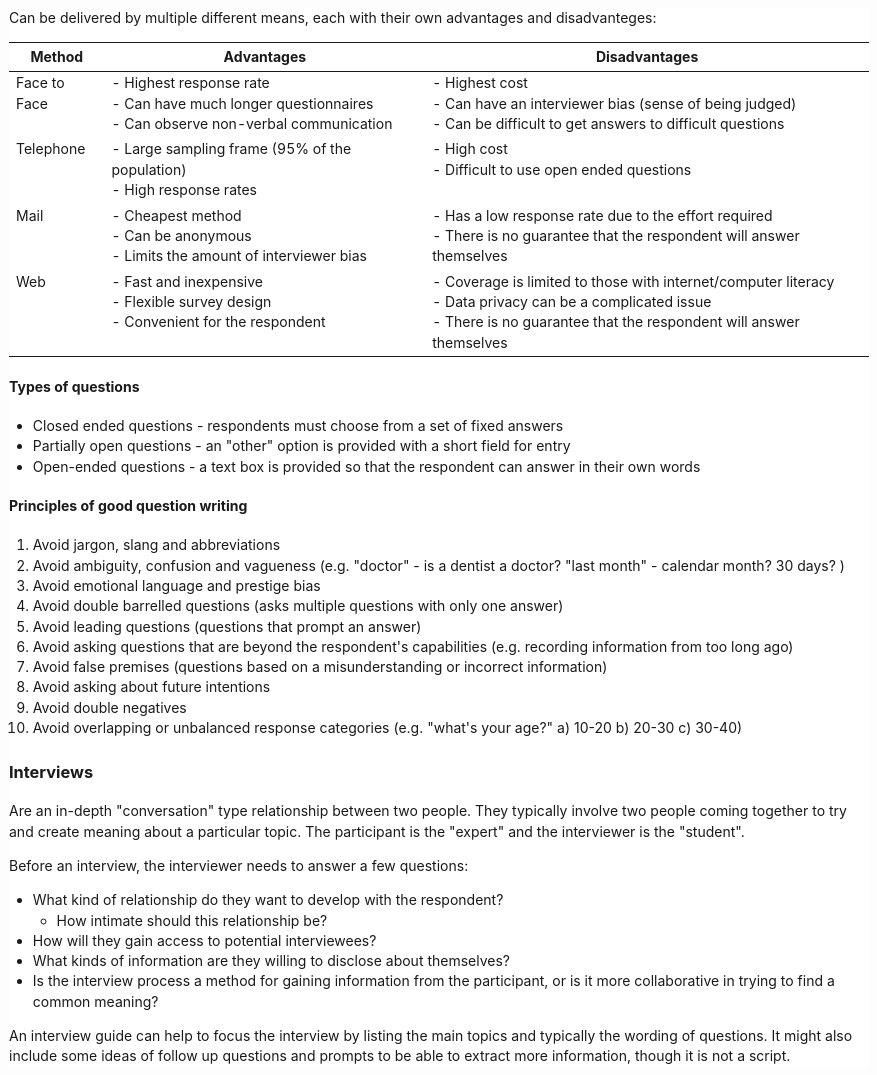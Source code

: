 Can be delivered by multiple different means, each with their own advantages and disadvanteges:

| Method       | Advantages                                                   | Disadvantages                                                |
| ------------ | ------------------------------------------------------------ | ------------------------------------------------------------ |
| Face to Face | - Highest response rate <br />- Can have much longer questionnaires<br />- Can observe non-verbal communication | - Highest cost<br />- Can have an interviewer bias (sense of being judged)<br />- Can be difficult to get answers to difficult questions |
| Telephone    | - Large sampling frame (95% of the population)<br />- High response rates | - High cost<br />- Difficult to use open ended questions     |
| Mail         | - Cheapest method<br />- Can be anonymous<br />- Limits the amount of interviewer bias | - Has a low response rate due to the effort required<br />- There is no guarantee that the respondent will answer themselves |
| Web          | - Fast and inexpensive<br />- Flexible survey design<br />- Convenient for the respondent | - Coverage is limited to those with internet/computer literacy<br />- Data privacy can be a complicated issue<br />- There is no guarantee that the respondent will answer themselves |

#### Types of questions

* Closed ended questions - respondents must choose from a set of fixed answers
* Partially open questions - an "other" option is provided with a short field for entry
* Open-ended questions - a text box is provided so that the respondent can answer in their own words



#### Principles of good question writing

1. Avoid jargon, slang and abbreviations
2. Avoid ambiguity, confusion and vagueness (e.g. "doctor" - is a dentist a doctor? "last month" - calendar month? 30 days? )
3. Avoid emotional language and prestige bias
4. Avoid double barrelled questions (asks multiple questions with only one answer)
5. Avoid leading questions (questions that prompt an answer)
6. Avoid asking questions that are beyond the respondent's capabilities (e.g. recording information from too long ago)
7. Avoid false premises (questions based on a misunderstanding or incorrect information)
8. Avoid asking about future intentions
9. Avoid double negatives
10. Avoid overlapping or unbalanced response categories (e.g. "what's your age?" a) 10-20 b) 20-30 c) 30-40)

### Interviews

Are an in-depth "conversation" type relationship between two people. They typically involve two people coming together to try and create meaning about a particular topic. The participant is the "expert" and the interviewer is the "student".

Before an interview, the interviewer needs to answer a few questions:

* What kind of relationship do they want to develop with the respondent?
  * How intimate should this relationship be?
* How will they gain access to potential interviewees?
* What kinds of information are they willing to disclose about themselves?
* Is the interview process a method for gaining information from the participant, or is it more collaborative in trying to find a common meaning?

An interview guide can help to focus the interview by listing the main topics and typically the wording of questions. It might also include some ideas of follow up questions and prompts to be able to extract more information, though it is not a script.
